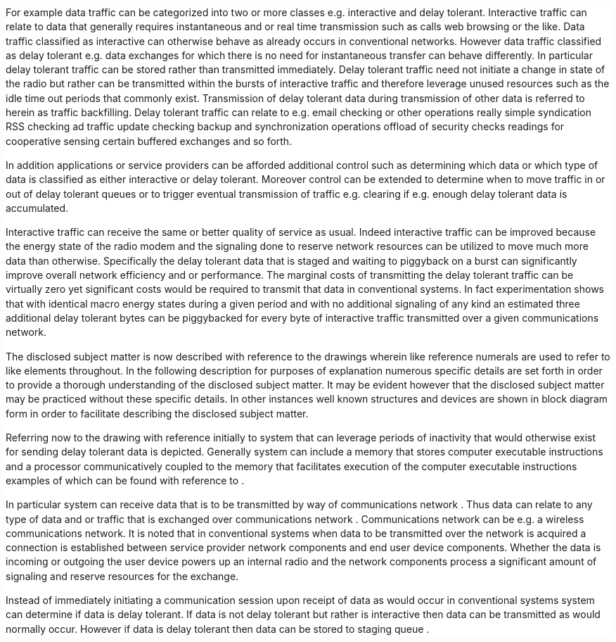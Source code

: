 For example data traffic can be categorized into two or more classes e.g. interactive and delay tolerant. Interactive traffic can relate to data that generally requires instantaneous and or real time transmission such as calls web browsing or the like. Data traffic classified as interactive can otherwise behave as already occurs in conventional networks. However data traffic classified as delay tolerant e.g. data exchanges for which there is no need for instantaneous transfer can behave differently. In particular delay tolerant traffic can be stored rather than transmitted immediately. Delay tolerant traffic need not initiate a change in state of the radio but rather can be transmitted within the bursts of interactive traffic and therefore leverage unused resources such as the idle time out periods that commonly exist. Transmission of delay tolerant data during transmission of other data is referred to herein as traffic backfilling. Delay tolerant traffic can relate to e.g. email checking or other operations really simple syndication RSS checking ad traffic update checking backup and synchronization operations offload of security checks readings for cooperative sensing certain buffered exchanges and so forth.

In addition applications or service providers can be afforded additional control such as determining which data or which type of data is classified as either interactive or delay tolerant. Moreover control can be extended to determine when to move traffic in or out of delay tolerant queues or to trigger eventual transmission of traffic e.g. clearing if e.g. enough delay tolerant data is accumulated.

Interactive traffic can receive the same or better quality of service as usual. Indeed interactive traffic can be improved because the energy state of the radio modem and the signaling done to reserve network resources can be utilized to move much more data than otherwise. Specifically the delay tolerant data that is staged and waiting to piggyback on a burst can significantly improve overall network efficiency and or performance. The marginal costs of transmitting the delay tolerant traffic can be virtually zero yet significant costs would be required to transmit that data in conventional systems. In fact experimentation shows that with identical macro energy states during a given period and with no additional signaling of any kind an estimated three additional delay tolerant bytes can be piggybacked for every byte of interactive traffic transmitted over a given communications network.

The disclosed subject matter is now described with reference to the drawings wherein like reference numerals are used to refer to like elements throughout. In the following description for purposes of explanation numerous specific details are set forth in order to provide a thorough understanding of the disclosed subject matter. It may be evident however that the disclosed subject matter may be practiced without these specific details. In other instances well known structures and devices are shown in block diagram form in order to facilitate describing the disclosed subject matter.

Referring now to the drawing with reference initially to system that can leverage periods of inactivity that would otherwise exist for sending delay tolerant data is depicted. Generally system can include a memory that stores computer executable instructions and a processor communicatively coupled to the memory that facilitates execution of the computer executable instructions examples of which can be found with reference to .

In particular system can receive data that is to be transmitted by way of communications network . Thus data can relate to any type of data and or traffic that is exchanged over communications network . Communications network can be e.g. a wireless communications network. It is noted that in conventional systems when data to be transmitted over the network is acquired a connection is established between service provider network components and end user device components. Whether the data is incoming or outgoing the user device powers up an internal radio and the network components process a significant amount of signaling and reserve resources for the exchange.

Instead of immediately initiating a communication session upon receipt of data as would occur in conventional systems system can determine if data is delay tolerant. If data is not delay tolerant but rather is interactive then data can be transmitted as would normally occur. However if data is delay tolerant then data can be stored to staging queue .
